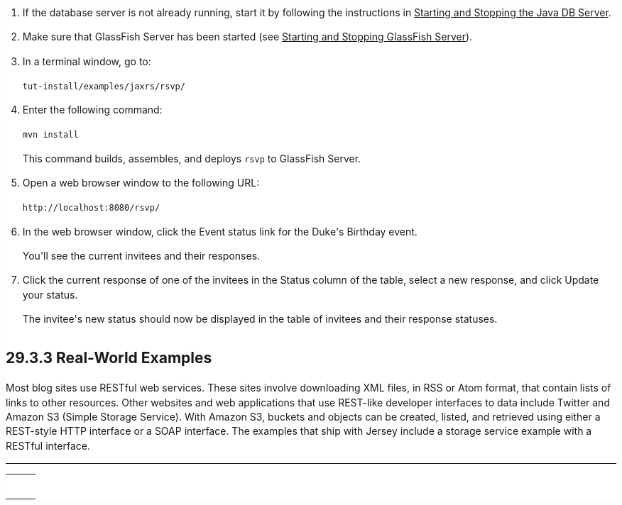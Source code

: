 1.  If the database server is not already running, start it by following
    the instructions in [Starting and Stopping the Java DB
    Server](usingexamples004.htm#BNADK).

2.  Make sure that GlassFish Server has been started (see [Starting and
    Stopping GlassFish Server](usingexamples002.htm#BNADI)).

3.  In a terminal window, go to:
    
    ``` oac_no_warn
    tut-install/examples/jaxrs/rsvp/
    ```

4.  Enter the following command:
    
    ``` oac_no_warn
    mvn install
    ```
    
    This command builds, assembles, and deploys `rsvp` to GlassFish
    Server.

5.  Open a web browser window to the following URL:
    
    ``` oac_no_warn
    http://localhost:8080/rsvp/
    ```

6.  In the web browser window, click the Event status link for the
    Duke's Birthday event.
    
    You'll see the current invitees and their responses.

7.  Click the current response of one of the invitees in the Status
    column of the table, select a new response, and click Update your
    status.
    
    The invitee's new status should now be displayed in the table of
    invitees and their response statuses.

## 29.3.3 Real-World Examples

Most blog sites use RESTful web services. These sites involve
downloading XML files, in RSS or Atom format, that contain lists of
links to other resources. Other websites and web applications that use
REST-like developer interfaces to data include Twitter and Amazon S3
(Simple Storage Service). With Amazon S3, buckets and objects can be
created, listed, and retrieved using either a REST-style HTTP interface
or a SOAP interface. The examples that ship with Jersey include a
storage service example with a RESTful interface.

-----

<table style="width:66%;">
<colgroup>
<col width="33%" />
<col width="0%" />
<col width="33%" />
</colgroup>
<tbody>
<tr class="odd">
<td><table style="width:96%;">
<colgroup>
<col width="0%" />
<col width="48%" />
<col width="48%" />
</colgroup>
<tbody>
<tr class="odd">